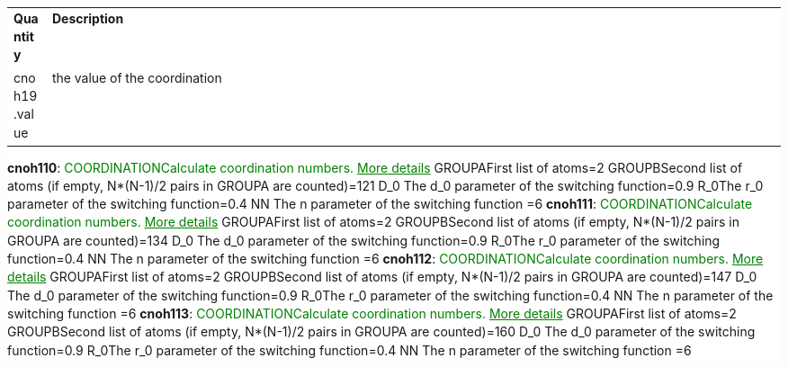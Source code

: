 <span style="display:none;" id="data/plumed.datcnoh19">The COORDINATION action with label <b>cnoh19</b> calculates the following quantities:<table  align="center" frame="void" width="95%" cellpadding="5%"><tr><td width="5%"><b> Quantity </b>  </td><td><b> Description </b> </td></tr><tr><td width="5%">cnoh19.value</td><td>the value of the coordination</td></tr></table></span><b name="data/plumed.datcnoh110" onclick='showPath("data/plumed.dat","data/plumed.datcnoh110","data/plumed.datcnoh110","brown")'>cnoh110</b>: <span class="plumedtooltip" style="color:green">COORDINATION<span class="right">Calculate coordination numbers. <a href="https://www.plumed.org/doc-master/user-doc/html/COORDINATION" style="color:green">More details</a><i></i></span></span> <span class="plumedtooltip">GROUPA<span class="right">First list of atoms<i></i></span></span>=2 <span class="plumedtooltip">GROUPB<span class="right">Second list of atoms (if empty, N*(N-1)/2 pairs in GROUPA are counted)<i></i></span></span>=121 <span class="plumedtooltip">D_0<span class="right"> The d_0 parameter of the switching function<i></i></span></span>=0.9 <span class="plumedtooltip">R_0<span class="right">The r_0 parameter of the switching function<i></i></span></span>=0.4 <span class="plumedtooltip">NN<span class="right"> The n parameter of the switching function <i></i></span></span>=6
<span style="display:none;" id="data/plumed.datcnoh110">The COORDINATION action with label <b>cnoh110</b> calculates the following quantities:<table  align="center" frame="void" width="95%" cellpadding="5%"><tr><td width="5%"><b> Quantity </b>  </td><td><b> Description </b> </td></tr><tr><td width="5%">cnoh110.value</td><td>the value of the coordination</td></tr></table></span><b name="data/plumed.datcnoh111" onclick='showPath("data/plumed.dat","data/plumed.datcnoh111","data/plumed.datcnoh111","brown")'>cnoh111</b>: <span class="plumedtooltip" style="color:green">COORDINATION<span class="right">Calculate coordination numbers. <a href="https://www.plumed.org/doc-master/user-doc/html/COORDINATION" style="color:green">More details</a><i></i></span></span> <span class="plumedtooltip">GROUPA<span class="right">First list of atoms<i></i></span></span>=2 <span class="plumedtooltip">GROUPB<span class="right">Second list of atoms (if empty, N*(N-1)/2 pairs in GROUPA are counted)<i></i></span></span>=134 <span class="plumedtooltip">D_0<span class="right"> The d_0 parameter of the switching function<i></i></span></span>=0.9 <span class="plumedtooltip">R_0<span class="right">The r_0 parameter of the switching function<i></i></span></span>=0.4 <span class="plumedtooltip">NN<span class="right"> The n parameter of the switching function <i></i></span></span>=6
<span style="display:none;" id="data/plumed.datcnoh111">The COORDINATION action with label <b>cnoh111</b> calculates the following quantities:<table  align="center" frame="void" width="95%" cellpadding="5%"><tr><td width="5%"><b> Quantity </b>  </td><td><b> Description </b> </td></tr><tr><td width="5%">cnoh111.value</td><td>the value of the coordination</td></tr></table></span><b name="data/plumed.datcnoh112" onclick='showPath("data/plumed.dat","data/plumed.datcnoh112","data/plumed.datcnoh112","brown")'>cnoh112</b>: <span class="plumedtooltip" style="color:green">COORDINATION<span class="right">Calculate coordination numbers. <a href="https://www.plumed.org/doc-master/user-doc/html/COORDINATION" style="color:green">More details</a><i></i></span></span> <span class="plumedtooltip">GROUPA<span class="right">First list of atoms<i></i></span></span>=2 <span class="plumedtooltip">GROUPB<span class="right">Second list of atoms (if empty, N*(N-1)/2 pairs in GROUPA are counted)<i></i></span></span>=147 <span class="plumedtooltip">D_0<span class="right"> The d_0 parameter of the switching function<i></i></span></span>=0.9 <span class="plumedtooltip">R_0<span class="right">The r_0 parameter of the switching function<i></i></span></span>=0.4 <span class="plumedtooltip">NN<span class="right"> The n parameter of the switching function <i></i></span></span>=6
<span style="display:none;" id="data/plumed.datcnoh112">The COORDINATION action with label <b>cnoh112</b> calculates the following quantities:<table  align="center" frame="void" width="95%" cellpadding="5%"><tr><td width="5%"><b> Quantity </b>  </td><td><b> Description </b> </td></tr><tr><td width="5%">cnoh112.value</td><td>the value of the coordination</td></tr></table></span><b name="data/plumed.datcnoh113" onclick='showPath("data/plumed.dat","data/plumed.datcnoh113","data/plumed.datcnoh113","brown")'>cnoh113</b>: <span class="plumedtooltip" style="color:green">COORDINATION<span class="right">Calculate coordination numbers. <a href="https://www.plumed.org/doc-master/user-doc/html/COORDINATION" style="color:green">More details</a><i></i></span></span> <span class="plumedtooltip">GROUPA<span class="right">First list of atoms<i></i></span></span>=2 <span class="plumedtooltip">GROUPB<span class="right">Second list of atoms (if empty, N*(N-1)/2 pairs in GROUPA are counted)<i></i></span></span>=160 <span class="plumedtooltip">D_0<span class="right"> The d_0 parameter of the switching function<i></i></span></span>=0.9 <span class="plumedtooltip">R_0<span class="right">The r_0 parameter of the switching function<i></i></span></span>=0.4 <span class="plumedtooltip">NN<span class="right"> The n parameter of the switching function <i></i></span></span>=6